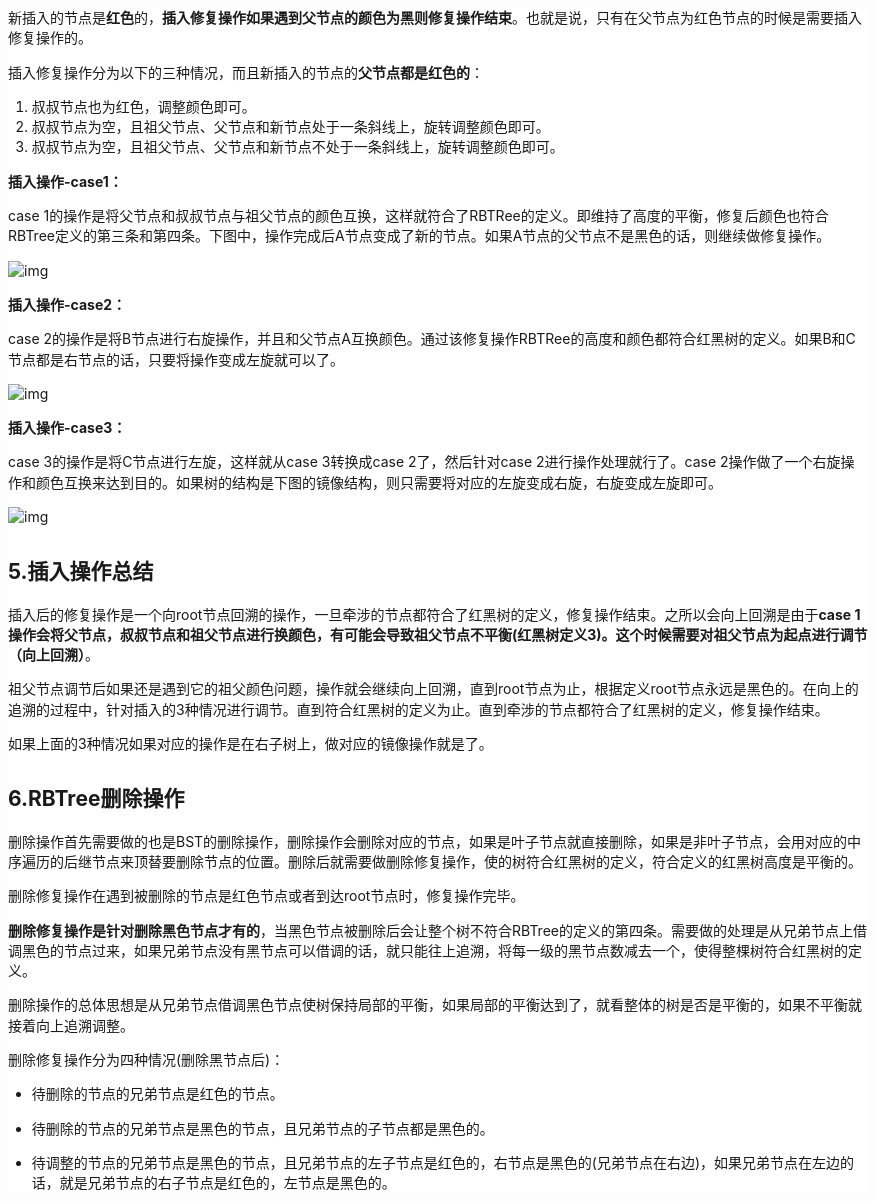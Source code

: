 新插入的节点是**红色**的，**插入修复操作如果遇到父节点的颜色为黑则修复操作结束**。也就是说，只有在父节点为红色节点的时候是需要插入修复操作的。

插入修复操作分为以下的三种情况，而且新插入的节点的**父节点都是红色的**：

1. 叔叔节点也为红色，调整颜色即可。
2. 叔叔节点为空，且祖父节点、父节点和新节点处于一条斜线上，旋转调整颜色即可。
3. 叔叔节点为空，且祖父节点、父节点和新节点不处于一条斜线上，旋转调整颜色即可。

**插入操作-case1：**

case 1的操作是将父节点和叔叔节点与祖父节点的颜色互换，这样就符合了RBTRee的定义。即维持了高度的平衡，修复后颜色也符合RBTree定义的第三条和第四条。下图中，操作完成后A节点变成了新的节点。如果A节点的父节点不是黑色的话，则继续做修复操作。

![img](https://pic1.zhimg.com/v2-85d7be8e54ae9f904d86bf5f5ee3b4bc_b.png)

**插入操作-case2：**

case 2的操作是将B节点进行右旋操作，并且和父节点A互换颜色。通过该修复操作RBTRee的高度和颜色都符合红黑树的定义。如果B和C节点都是右节点的话，只要将操作变成左旋就可以了。

![img](https://pic3.zhimg.com/v2-cd2171937e0ed68bca55214357e6669e_b.png)

**插入操作-case3：**

case 3的操作是将C节点进行左旋，这样就从case 3转换成case 2了，然后针对case 2进行操作处理就行了。case 2操作做了一个右旋操作和颜色互换来达到目的。如果树的结构是下图的镜像结构，则只需要将对应的左旋变成右旋，右旋变成左旋即可。

![img](https://pic4.zhimg.com/v2-8594087429e54acbbc2aa6ae9da8cc5f_b.png)

## 5.插入操作总结

插入后的修复操作是一个向root节点回溯的操作，一旦牵涉的节点都符合了红黑树的定义，修复操作结束。之所以会向上回溯是由于**case 1操作会将父节点，叔叔节点和祖父节点进行换颜色，有可能会导致祖父节点不平衡(红黑树定义3)。这个时候需要对祖父节点为起点进行调节（向上回溯）**。

祖父节点调节后如果还是遇到它的祖父颜色问题，操作就会继续向上回溯，直到root节点为止，根据定义root节点永远是黑色的。在向上的追溯的过程中，针对插入的3种情况进行调节。直到符合红黑树的定义为止。直到牵涉的节点都符合了红黑树的定义，修复操作结束。

如果上面的3种情况如果对应的操作是在右子树上，做对应的镜像操作就是了。

## 6.RBTree删除操作

删除操作首先需要做的也是BST的删除操作，删除操作会删除对应的节点，如果是叶子节点就直接删除，如果是非叶子节点，会用对应的中序遍历的后继节点来顶替要删除节点的位置。删除后就需要做删除修复操作，使的树符合红黑树的定义，符合定义的红黑树高度是平衡的。

删除修复操作在遇到被删除的节点是红色节点或者到达root节点时，修复操作完毕。

**删除修复操作是针对删除黑色节点才有的**，当黑色节点被删除后会让整个树不符合RBTree的定义的第四条。需要做的处理是从兄弟节点上借调黑色的节点过来，如果兄弟节点没有黑节点可以借调的话，就只能往上追溯，将每一级的黑节点数减去一个，使得整棵树符合红黑树的定义。

删除操作的总体思想是从兄弟节点借调黑色节点使树保持局部的平衡，如果局部的平衡达到了，就看整体的树是否是平衡的，如果不平衡就接着向上追溯调整。

删除修复操作分为四种情况(删除黑节点后)：

- 待删除的节点的兄弟节点是红色的节点。

- 待删除的节点的兄弟节点是黑色的节点，且兄弟节点的子节点都是黑色的。

- 待调整的节点的兄弟节点是黑色的节点，且兄弟节点的左子节点是红色的，右节点是黑色的(兄弟节点在右边)，如果兄弟节点在左边的话，就是兄弟节点的右子节点是红色的，左节点是黑色的。
